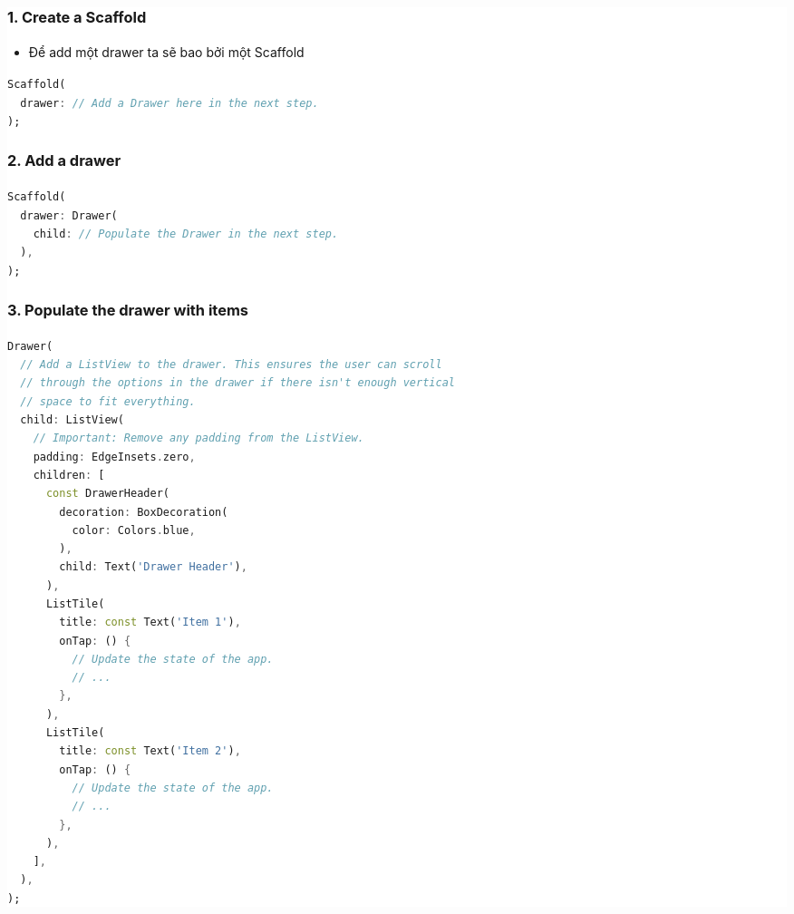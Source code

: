 ### 1. Create a Scaffold
- Để add một drawer ta sẽ bao bởi một Scaffold 

``` dart
Scaffold(
  drawer: // Add a Drawer here in the next step.
);
```

### 2. Add a drawer
``` dart
Scaffold(
  drawer: Drawer(
    child: // Populate the Drawer in the next step.
  ),
);
```

### 3. Populate the drawer with items

``` dart
Drawer(
  // Add a ListView to the drawer. This ensures the user can scroll
  // through the options in the drawer if there isn't enough vertical
  // space to fit everything.
  child: ListView(
    // Important: Remove any padding from the ListView.
    padding: EdgeInsets.zero,
    children: [
      const DrawerHeader(
        decoration: BoxDecoration(
          color: Colors.blue,
        ),
        child: Text('Drawer Header'),
      ),
      ListTile(
        title: const Text('Item 1'),
        onTap: () {
          // Update the state of the app.
          // ...
        },
      ),
      ListTile(
        title: const Text('Item 2'),
        onTap: () {
          // Update the state of the app.
          // ...
        },
      ),
    ],
  ),
);
```
